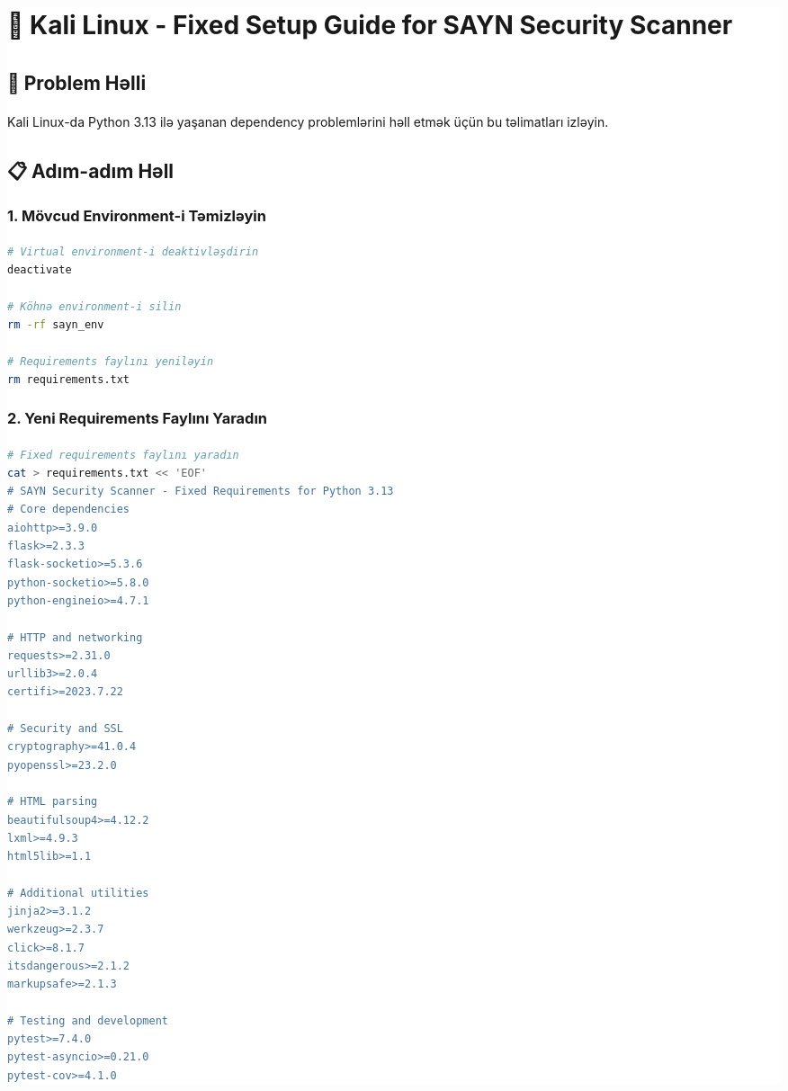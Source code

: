 # 🔧 Kali Linux - Fixed Setup Guide for SAYN Security Scanner

## 🚨 Problem Həlli

Kali Linux-da Python 3.13 ilə yaşanan dependency problemlərini həll etmək üçün bu təlimatları izləyin.

## 📋 Adım-adım Həll

### 1. Mövcud Environment-i Təmizləyin

```bash
# Virtual environment-i deaktivləşdirin
deactivate

# Köhnə environment-i silin
rm -rf sayn_env

# Requirements faylını yeniləyin
rm requirements.txt
```

### 2. Yeni Requirements Faylını Yaradın

```bash
# Fixed requirements faylını yaradın
cat > requirements.txt << 'EOF'
# SAYN Security Scanner - Fixed Requirements for Python 3.13
# Core dependencies
aiohttp>=3.9.0
flask>=2.3.3
flask-socketio>=5.3.6
python-socketio>=5.8.0
python-engineio>=4.7.1

# HTTP and networking
requests>=2.31.0
urllib3>=2.0.4
certifi>=2023.7.22

# Security and SSL
cryptography>=41.0.4
pyopenssl>=23.2.0

# HTML parsing
beautifulsoup4>=4.12.2
lxml>=4.9.3
html5lib>=1.1

# Additional utilities
jinja2>=3.1.2
werkzeug>=2.3.7
click>=8.1.7
itsdangerous>=2.1.2
markupsafe>=2.1.3

# Testing and development
pytest>=7.4.0
pytest-asyncio>=0.21.0
pytest-cov>=4.1.0

```